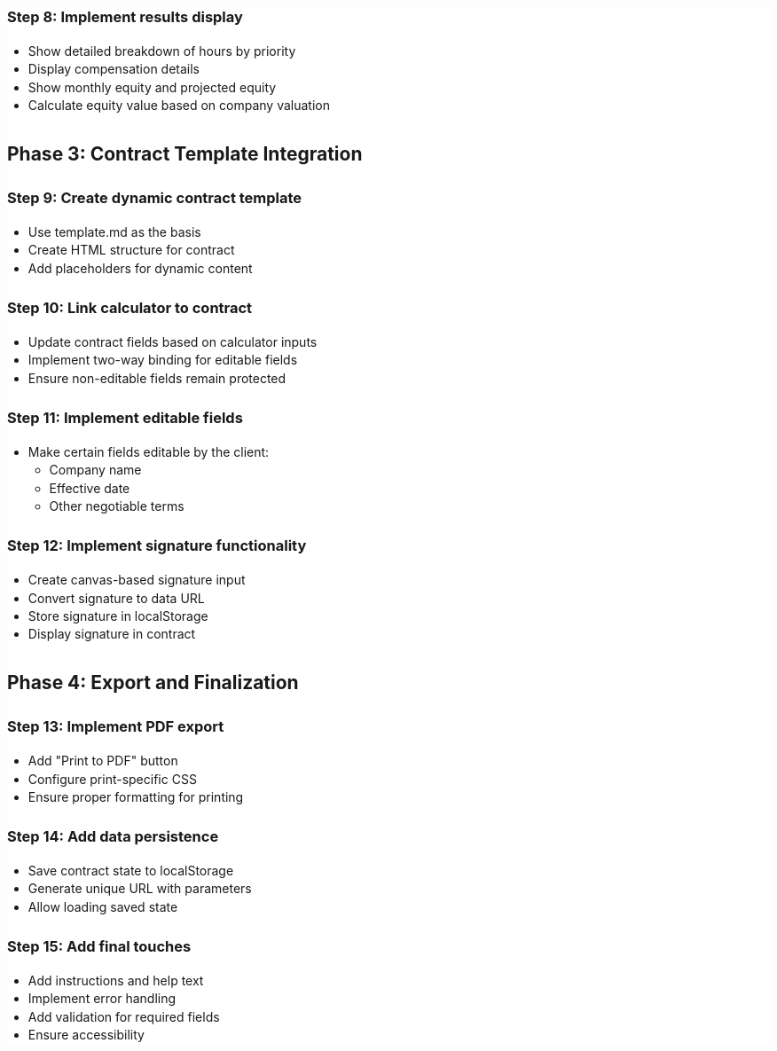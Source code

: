 ### Step 8: Implement results display
- Show detailed breakdown of hours by priority
- Display compensation details
- Show monthly equity and projected equity
- Calculate equity value based on company valuation

## Phase 3: Contract Template Integration

### Step 9: Create dynamic contract template
- Use template.md as the basis
- Create HTML structure for contract
- Add placeholders for dynamic content

### Step 10: Link calculator to contract
- Update contract fields based on calculator inputs
- Implement two-way binding for editable fields
- Ensure non-editable fields remain protected

### Step 11: Implement editable fields
- Make certain fields editable by the client:
  - Company name
  - Effective date
  - Other negotiable terms

### Step 12: Implement signature functionality
- Create canvas-based signature input
- Convert signature to data URL
- Store signature in localStorage
- Display signature in contract

## Phase 4: Export and Finalization

### Step 13: Implement PDF export
- Add "Print to PDF" button
- Configure print-specific CSS
- Ensure proper formatting for printing

### Step 14: Add data persistence
- Save contract state to localStorage
- Generate unique URL with parameters
- Allow loading saved state

### Step 15: Add final touches
- Add instructions and help text
- Implement error handling
- Add validation for required fields
- Ensure accessibility
